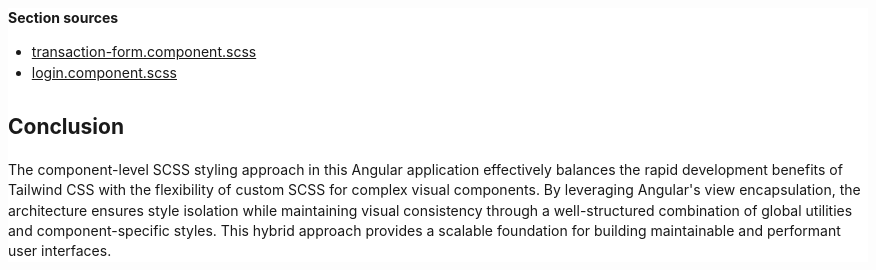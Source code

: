 **Section sources**
- [transaction-form.component.scss](file://src/app/transactions/transaction-form/transaction-form.component.scss)
- [login.component.scss](file://src/app/auth/login/login.component.scss)

## Conclusion
The component-level SCSS styling approach in this Angular application effectively balances the rapid development benefits of Tailwind CSS with the flexibility of custom SCSS for complex visual components. By leveraging Angular's view encapsulation, the architecture ensures style isolation while maintaining visual consistency through a well-structured combination of global utilities and component-specific styles. This hybrid approach provides a scalable foundation for building maintainable and performant user interfaces.
